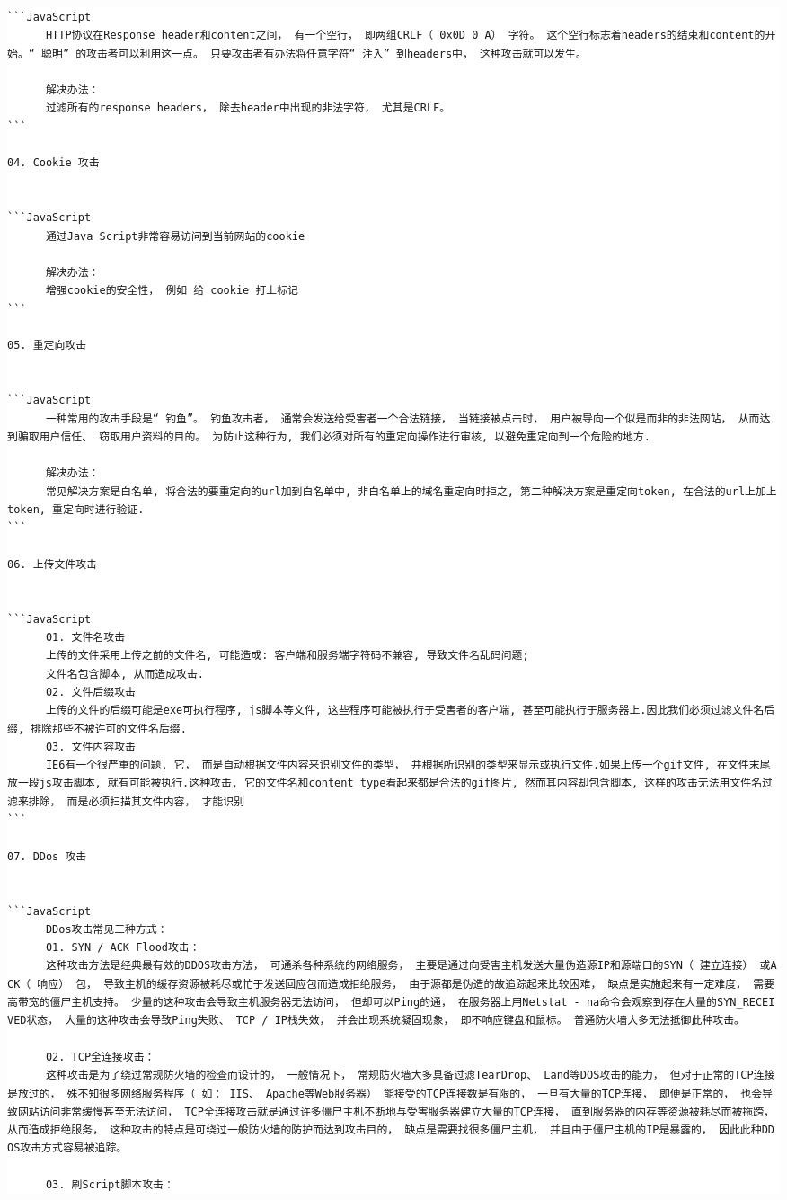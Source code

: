 ``````JS
```JavaScript
      HTTP协议在Response header和content之间， 有一个空行， 即两组CRLF（ 0x0D 0 A） 字符。 这个空行标志着headers的结束和content的开始。“ 聪明” 的攻击者可以利用这一点。 只要攻击者有办法将任意字符“ 注入” 到headers中， 这种攻击就可以发生。

      解决办法：
      过滤所有的response headers， 除去header中出现的非法字符， 尤其是CRLF。
```

04. Cookie 攻击
    

```JavaScript
      通过Java Script非常容易访问到当前网站的cookie

      解决办法：
      增强cookie的安全性， 例如 给 cookie 打上标记
```

05. 重定向攻击
    

```JavaScript
      一种常用的攻击手段是“ 钓鱼”。 钓鱼攻击者， 通常会发送给受害者一个合法链接， 当链接被点击时， 用户被导向一个似是而非的非法网站， 从而达到骗取用户信任、 窃取用户资料的目的。 为防止这种行为, 我们必须对所有的重定向操作进行审核, 以避免重定向到一个危险的地方.

      解决办法：
      常见解决方案是白名单, 将合法的要重定向的url加到白名单中, 非白名单上的域名重定向时拒之, 第二种解决方案是重定向token, 在合法的url上加上token, 重定向时进行验证.
```

06. 上传文件攻击
    

```JavaScript
      01. 文件名攻击
      上传的文件采用上传之前的文件名, 可能造成: 客户端和服务端字符码不兼容, 导致文件名乱码问题;
      文件名包含脚本, 从而造成攻击.
      02. 文件后缀攻击
      上传的文件的后缀可能是exe可执行程序, js脚本等文件, 这些程序可能被执行于受害者的客户端, 甚至可能执行于服务器上.因此我们必须过滤文件名后缀, 排除那些不被许可的文件名后缀.
      03. 文件内容攻击
      IE6有一个很严重的问题, 它， 而是自动根据文件内容来识别文件的类型， 并根据所识别的类型来显示或执行文件.如果上传一个gif文件, 在文件末尾放一段js攻击脚本, 就有可能被执行.这种攻击, 它的文件名和content type看起来都是合法的gif图片, 然而其内容却包含脚本, 这样的攻击无法用文件名过滤来排除， 而是必须扫描其文件内容， 才能识别
```

07. DDos 攻击
    

```JavaScript
      DDos攻击常见三种方式：
      01. SYN / ACK Flood攻击：
      这种攻击方法是经典最有效的DDOS攻击方法， 可通杀各种系统的网络服务， 主要是通过向受害主机发送大量伪造源IP和源端口的SYN（ 建立连接） 或ACK（ 响应） 包， 导致主机的缓存资源被耗尽或忙于发送回应包而造成拒绝服务， 由于源都是伪造的故追踪起来比较困难， 缺点是实施起来有一定难度， 需要高带宽的僵尸主机支持。 少量的这种攻击会导致主机服务器无法访问， 但却可以Ping的通， 在服务器上用Netstat - na命令会观察到存在大量的SYN_RECEIVED状态， 大量的这种攻击会导致Ping失败、 TCP / IP栈失效， 并会出现系统凝固现象， 即不响应键盘和鼠标。 普通防火墙大多无法抵御此种攻击。

      02. TCP全连接攻击：
      这种攻击是为了绕过常规防火墙的检查而设计的， 一般情况下， 常规防火墙大多具备过滤TearDrop、 Land等DOS攻击的能力， 但对于正常的TCP连接是放过的， 殊不知很多网络服务程序（ 如： IIS、 Apache等Web服务器） 能接受的TCP连接数是有限的， 一旦有大量的TCP连接， 即便是正常的， 也会导致网站访问非常缓慢甚至无法访问， TCP全连接攻击就是通过许多僵尸主机不断地与受害服务器建立大量的TCP连接， 直到服务器的内存等资源被耗尽而被拖跨， 从而造成拒绝服务， 这种攻击的特点是可绕过一般防火墙的防护而达到攻击目的， 缺点是需要找很多僵尸主机， 并且由于僵尸主机的IP是暴露的， 因此此种DDOS攻击方式容易被追踪。

      03. 刷Script脚本攻击：
``````